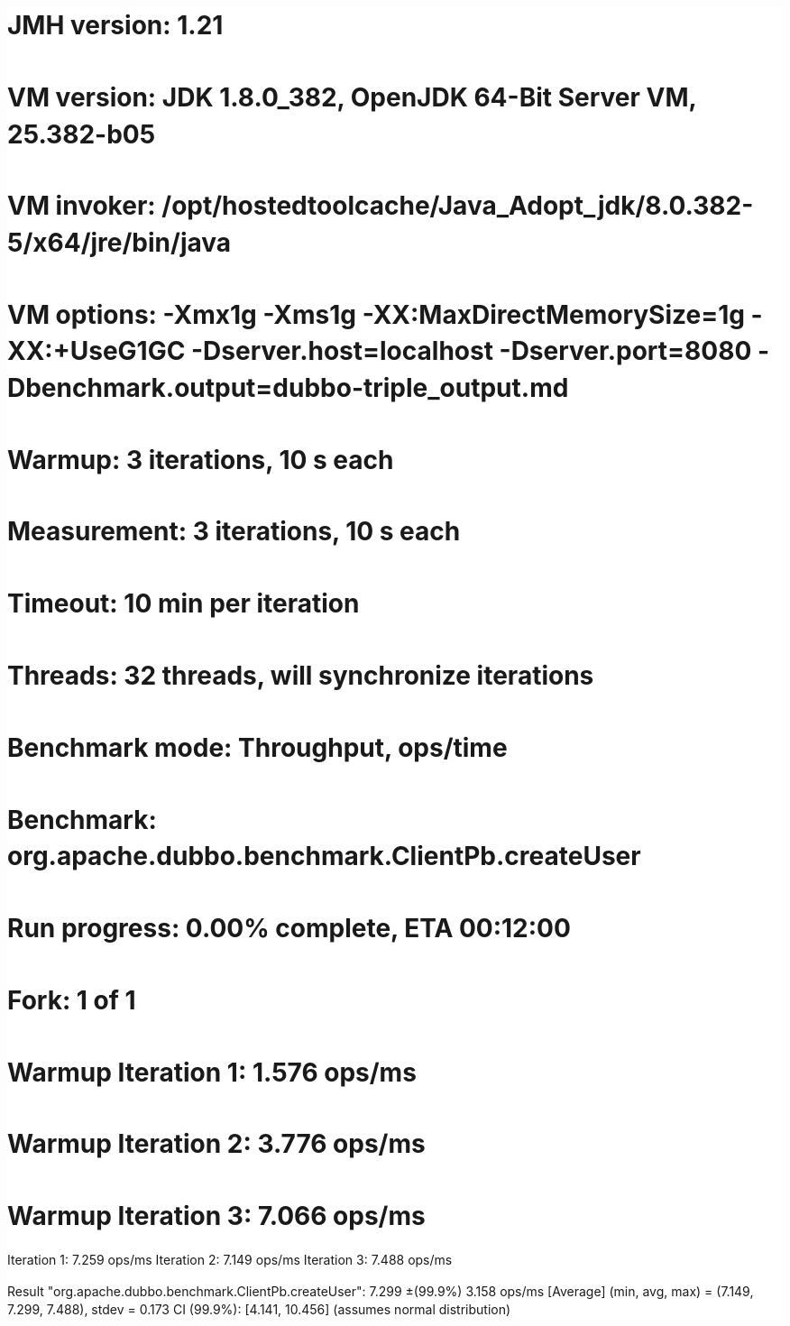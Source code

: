 # JMH version: 1.21
# VM version: JDK 1.8.0_382, OpenJDK 64-Bit Server VM, 25.382-b05
# VM invoker: /opt/hostedtoolcache/Java_Adopt_jdk/8.0.382-5/x64/jre/bin/java
# VM options: -Xmx1g -Xms1g -XX:MaxDirectMemorySize=1g -XX:+UseG1GC -Dserver.host=localhost -Dserver.port=8080 -Dbenchmark.output=dubbo-triple_output.md
# Warmup: 3 iterations, 10 s each
# Measurement: 3 iterations, 10 s each
# Timeout: 10 min per iteration
# Threads: 32 threads, will synchronize iterations
# Benchmark mode: Throughput, ops/time
# Benchmark: org.apache.dubbo.benchmark.ClientPb.createUser

# Run progress: 0.00% complete, ETA 00:12:00
# Fork: 1 of 1
# Warmup Iteration   1: 1.576 ops/ms
# Warmup Iteration   2: 3.776 ops/ms
# Warmup Iteration   3: 7.066 ops/ms
Iteration   1: 7.259 ops/ms
Iteration   2: 7.149 ops/ms
Iteration   3: 7.488 ops/ms


Result "org.apache.dubbo.benchmark.ClientPb.createUser":
  7.299 ±(99.9%) 3.158 ops/ms [Average]
  (min, avg, max) = (7.149, 7.299, 7.488), stdev = 0.173
  CI (99.9%): [4.141, 10.456] (assumes normal distribution)
